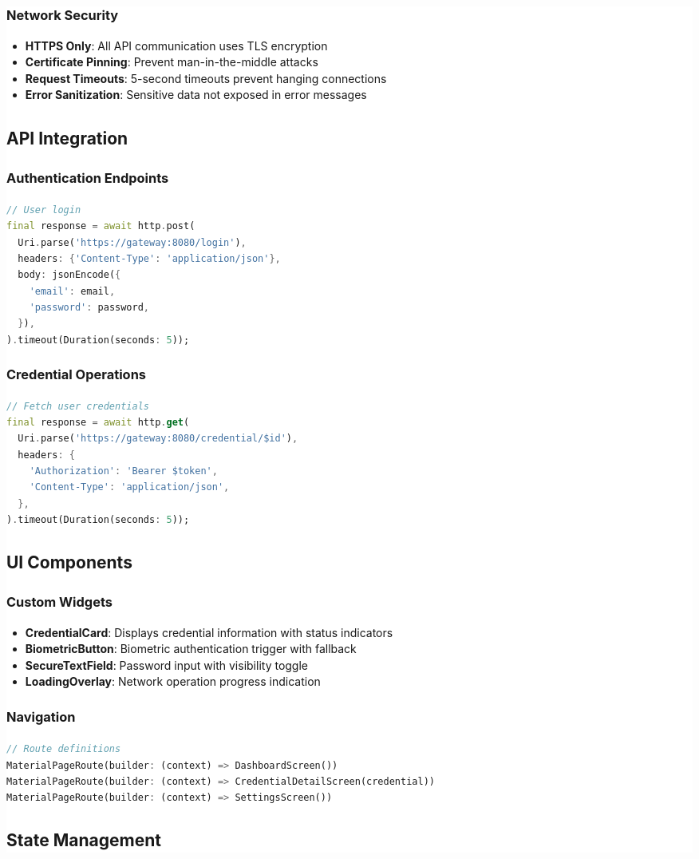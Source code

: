 ### Network Security
- **HTTPS Only**: All API communication uses TLS encryption
- **Certificate Pinning**: Prevent man-in-the-middle attacks
- **Request Timeouts**: 5-second timeouts prevent hanging connections
- **Error Sanitization**: Sensitive data not exposed in error messages

## API Integration

### Authentication Endpoints
```dart
// User login
final response = await http.post(
  Uri.parse('https://gateway:8080/login'),
  headers: {'Content-Type': 'application/json'},
  body: jsonEncode({
    'email': email,
    'password': password,
  }),
).timeout(Duration(seconds: 5));
```

### Credential Operations
```dart
// Fetch user credentials
final response = await http.get(
  Uri.parse('https://gateway:8080/credential/$id'),
  headers: {
    'Authorization': 'Bearer $token',
    'Content-Type': 'application/json',
  },
).timeout(Duration(seconds: 5));
```

## UI Components

### Custom Widgets
- **CredentialCard**: Displays credential information with status indicators
- **BiometricButton**: Biometric authentication trigger with fallback
- **SecureTextField**: Password input with visibility toggle
- **LoadingOverlay**: Network operation progress indication

### Navigation
```dart
// Route definitions
MaterialPageRoute(builder: (context) => DashboardScreen())
MaterialPageRoute(builder: (context) => CredentialDetailScreen(credential))
MaterialPageRoute(builder: (context) => SettingsScreen())
```

## State Management
